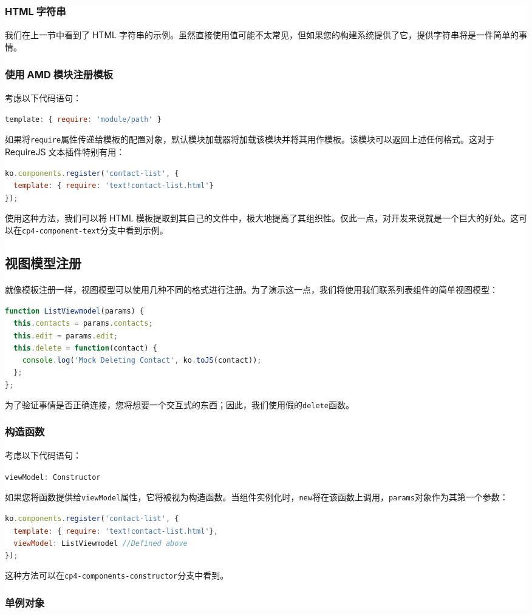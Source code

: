 ### HTML 字符串

我们在上一节中看到了 HTML 字符串的示例。虽然直接使用值可能不太常见，但如果您的构建系统提供了它，提供字符串将是一件简单的事情。

### 使用 AMD 模块注册模板

考虑以下代码语句：

```js
template: { require: 'module/path' }
```

如果将`require`属性传递给模板的配置对象，默认模块加载器将加载该模块并将其用作模板。该模块可以返回上述任何格式。这对于 RequireJS 文本插件特别有用：

```js
ko.components.register('contact-list', {
  template: { require: 'text!contact-list.html'}
});
```

使用这种方法，我们可以将 HTML 模板提取到其自己的文件中，极大地提高了其组织性。仅此一点，对开发来说就是一个巨大的好处。这可以在`cp4-component-text`分支中看到示例。

## 视图模型注册

就像模板注册一样，视图模型可以使用几种不同的格式进行注册。为了演示这一点，我们将使用我们联系列表组件的简单视图模型：

```js
function ListViewmodel(params) {
  this.contacts = params.contacts;
  this.edit = params.edit;
  this.delete = function(contact) {
    console.log('Mock Deleting Contact', ko.toJS(contact));
  };
};
```

为了验证事情是否正确连接，您将想要一个交互式的东西；因此，我们使用假的`delete`函数。

### 构造函数

考虑以下代码语句：

```js
viewModel: Constructor
```

如果您将函数提供给`viewModel`属性，它将被视为构造函数。当组件实例化时，`new`将在该函数上调用，`params`对象作为其第一个参数：

```js
ko.components.register('contact-list', {
  template: { require: 'text!contact-list.html'},
  viewModel: ListViewmodel //Defined above
});
```

这种方法可以在`cp4-components-constructor`分支中看到。

### 单例对象
